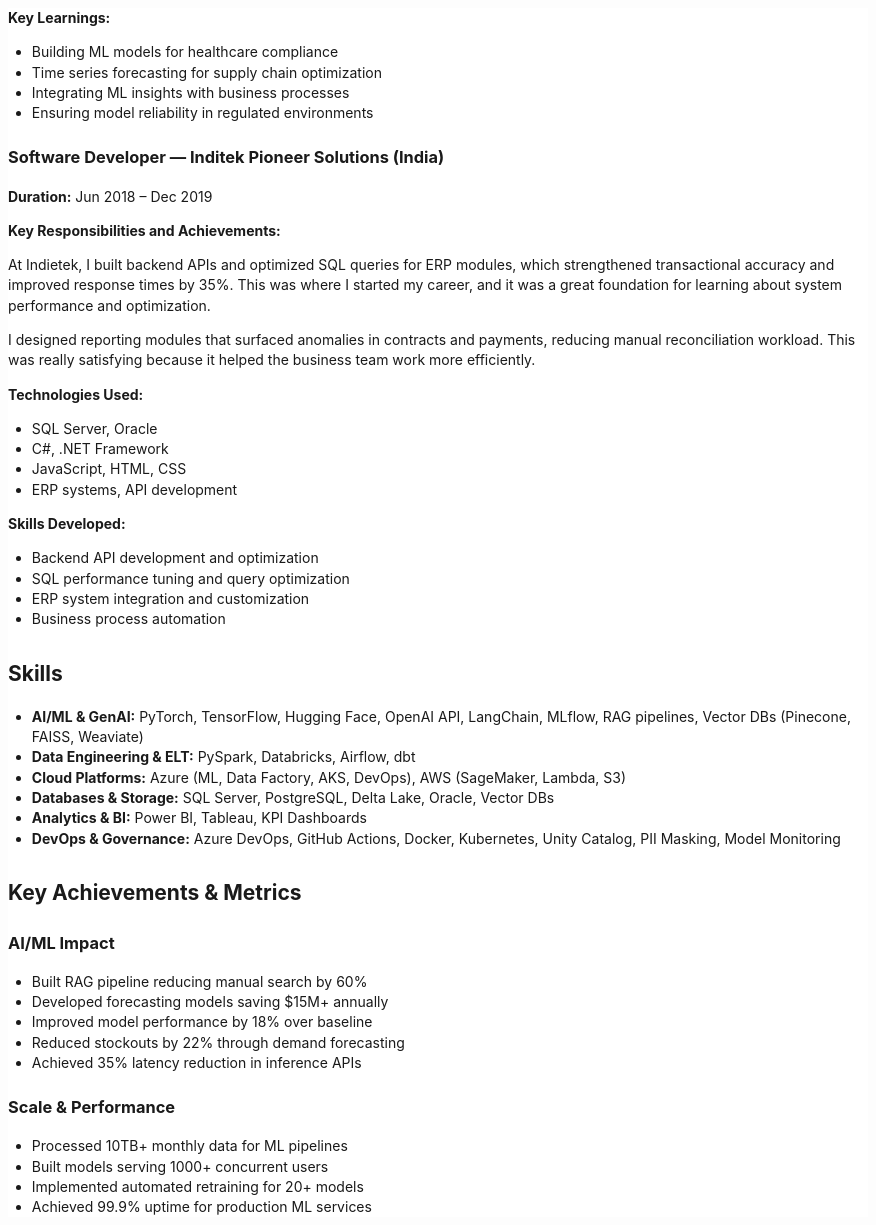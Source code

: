 **Key Learnings:**
- Building ML models for healthcare compliance
- Time series forecasting for supply chain optimization
- Integrating ML insights with business processes
- Ensuring model reliability in regulated environments

### Software Developer — Inditek Pioneer Solutions (India)
**Duration:** Jun 2018 – Dec 2019

**Key Responsibilities and Achievements:**

At Indietek, I built backend APIs and optimized SQL queries for ERP modules, which strengthened transactional accuracy and improved response times by 35%. This was where I started my career, and it was a great foundation for learning about system performance and optimization.

I designed reporting modules that surfaced anomalies in contracts and payments, reducing manual reconciliation workload. This was really satisfying because it helped the business team work more efficiently.

**Technologies Used:**
- SQL Server, Oracle
- C#, .NET Framework
- JavaScript, HTML, CSS
- ERP systems, API development

**Skills Developed:**
- Backend API development and optimization
- SQL performance tuning and query optimization
- ERP system integration and customization
- Business process automation

## Skills

- **AI/ML & GenAI:** PyTorch, TensorFlow, Hugging Face, OpenAI API, LangChain, MLflow, RAG pipelines, Vector DBs (Pinecone, FAISS, Weaviate)
- **Data Engineering & ELT:** PySpark, Databricks, Airflow, dbt
- **Cloud Platforms:** Azure (ML, Data Factory, AKS, DevOps), AWS (SageMaker, Lambda, S3)
- **Databases & Storage:** SQL Server, PostgreSQL, Delta Lake, Oracle, Vector DBs
- **Analytics & BI:** Power BI, Tableau, KPI Dashboards
- **DevOps & Governance:** Azure DevOps, GitHub Actions, Docker, Kubernetes, Unity Catalog, PII Masking, Model Monitoring

## Key Achievements & Metrics

### AI/ML Impact
- Built RAG pipeline reducing manual search by 60%
- Developed forecasting models saving $15M+ annually
- Improved model performance by 18% over baseline
- Reduced stockouts by 22% through demand forecasting
- Achieved 35% latency reduction in inference APIs

### Scale & Performance
- Processed 10TB+ monthly data for ML pipelines
- Built models serving 1000+ concurrent users
- Implemented automated retraining for 20+ models
- Achieved 99.9% uptime for production ML services
